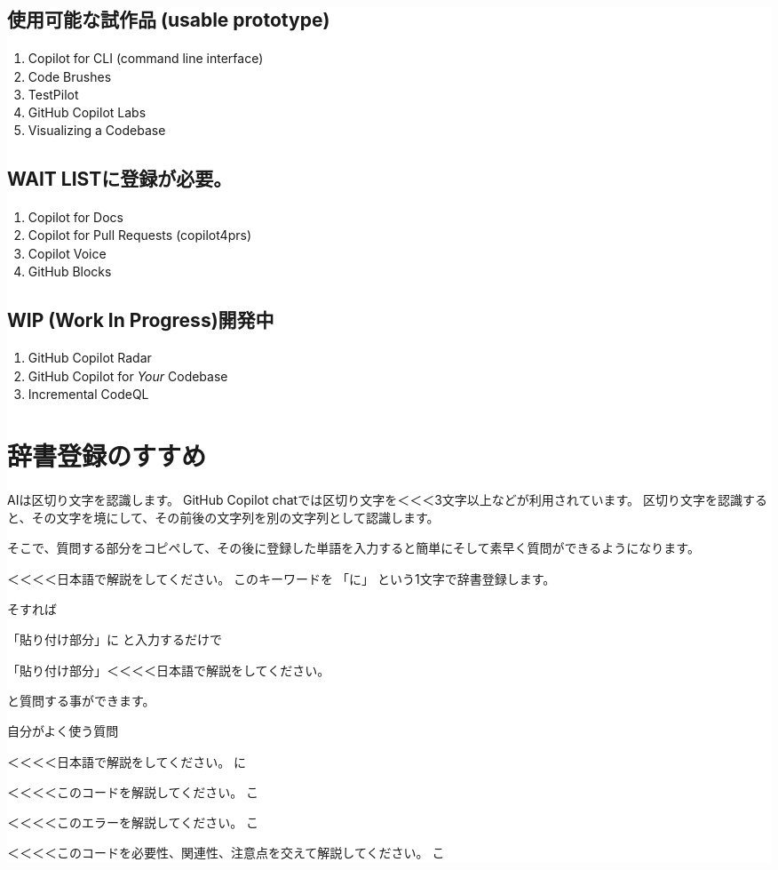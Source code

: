 ## 使用可能な試作品 (usable prototype)
1. Copilot for CLI (command line interface)
1. Code Brushes
1. TestPilot
1. GitHub Copilot Labs
1. Visualizing a Codebase

## WAIT LISTに登録が必要。
1. Copilot for Docs
1. Copilot for Pull Requests (copilot4prs)
1. Copilot Voice
1. GitHub Blocks

## WIP (Work In Progress)開発中
1. GitHub Copilot Radar
1. GitHub Copilot for *Your* Codebase
1. Incremental CodeQL



# 辞書登録のすすめ

AIは区切り文字を認識します。
GitHub Copilot chatでは区切り文字を＜＜＜3文字以上などが利用されています。
区切り文字を認識すると、その文字を境にして、その前後の文字列を別の文字列として認識します。

そこで、質問する部分をコピペして、その後に登録した単語を入力すると簡単にそして素早く質問ができるようになります。

＜＜＜＜日本語で解説をしてください。
このキーワードを
「に」
という1文字で辞書登録します。

そすれば

「貼り付け部分」に
と入力するだけで

「貼り付け部分」＜＜＜＜日本語で解説をしてください。

と質問する事ができます。


自分がよく使う質問

＜＜＜＜日本語で解説をしてください。
に

＜＜＜＜このコードを解説してください。
こ

＜＜＜＜このエラーを解説してください。
こ

＜＜＜＜このコードを必要性、関連性、注意点を交えて解説してください。
こ
